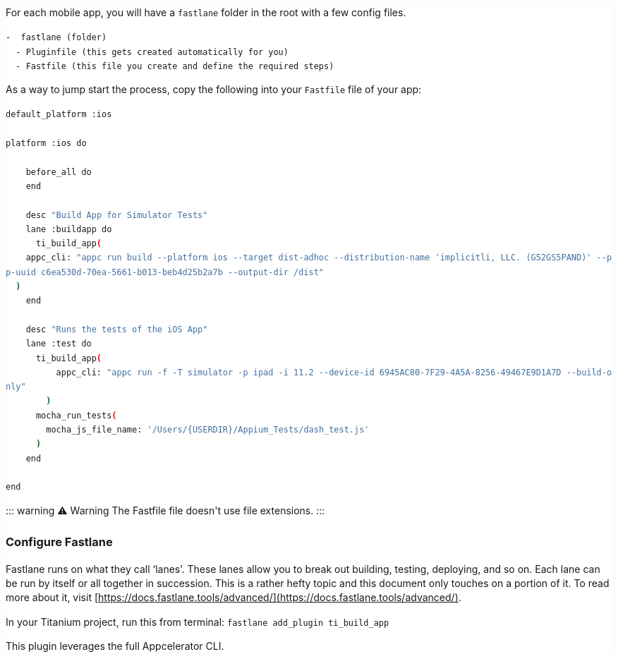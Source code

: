 For each mobile app, you will have a `fastlane` folder in the root with a few config files.

```
-  fastlane (folder)
  - Pluginfile (this gets created automatically for you)
  - Fastfile (this file you create and define the required steps)
```

As a way to jump start the process, copy the following into your `Fastfile` file of your app:

```bash
default_platform :ios

platform :ios do

    before_all do
    end

    desc "Build App for Simulator Tests"
    lane :buildapp do
      ti_build_app(
    appc_cli: "appc run build --platform ios --target dist-adhoc --distribution-name 'implicitli, LLC. (G52GS5PAND)' --pp-uuid c6ea530d-70ea-5661-b013-beb4d25b2a7b --output-dir /dist"
  )
    end

    desc "Runs the tests of the iOS App"
    lane :test do
      ti_build_app(
          appc_cli: "appc run -f -T simulator -p ipad -i 11.2 --device-id 6945AC80-7F29-4A5A-8256-49467E9D1A7D --build-only"
        )
      mocha_run_tests(
        mocha_js_file_name: '/Users/{USERDIR}/Appium_Tests/dash_test.js'
      )
    end

end
```

::: warning ⚠️ Warning
The Fastfile file doesn't use file extensions.
:::

### Configure Fastlane

Fastlane runs on what they call ‘lanes’. These lanes allow you to break out building, testing, deploying, and so on. Each lane can be run by itself or all together in succession. This is a rather hefty topic and this document only touches on a portion of it. To read more about it, visit [https://docs.fastlane.tools/advanced/](https://docs.fastlane.tools/advanced/).

In your Titanium project, run this from terminal: `fastlane add_plugin ti_build_app`

This plugin leverages the full Appcelerator CLI.
